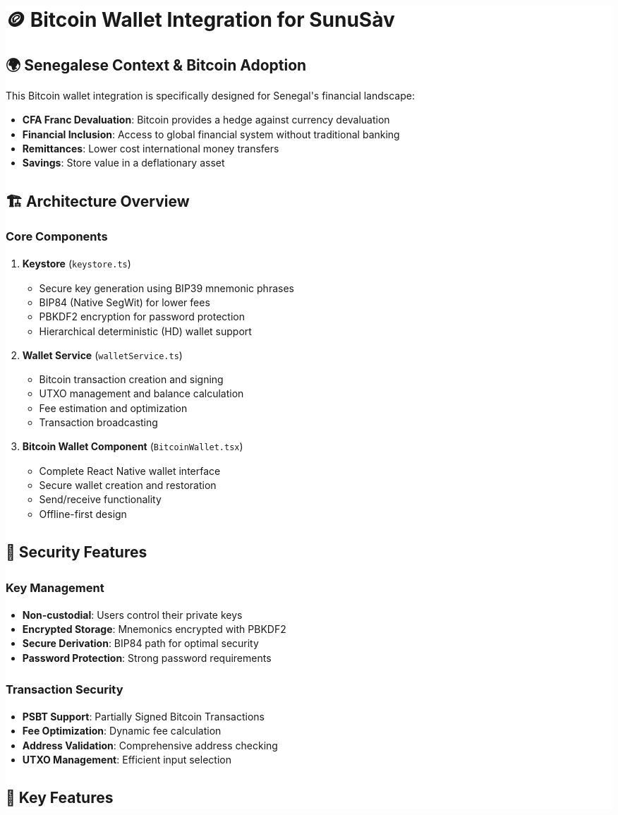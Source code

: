 # 🪙 Bitcoin Wallet Integration for SunuSàv

## 🌍 Senegalese Context & Bitcoin Adoption

This Bitcoin wallet integration is specifically designed for Senegal's financial landscape:
- **CFA Franc Devaluation**: Bitcoin provides a hedge against currency devaluation
- **Financial Inclusion**: Access to global financial system without traditional banking
- **Remittances**: Lower cost international money transfers
- **Savings**: Store value in a deflationary asset

## 🏗️ Architecture Overview

### Core Components

1. **Keystore** (`keystore.ts`)
   - Secure key generation using BIP39 mnemonic phrases
   - BIP84 (Native SegWit) for lower fees
   - PBKDF2 encryption for password protection
   - Hierarchical deterministic (HD) wallet support

2. **Wallet Service** (`walletService.ts`)
   - Bitcoin transaction creation and signing
   - UTXO management and balance calculation
   - Fee estimation and optimization
   - Transaction broadcasting

3. **Bitcoin Wallet Component** (`BitcoinWallet.tsx`)
   - Complete React Native wallet interface
   - Secure wallet creation and restoration
   - Send/receive functionality
   - Offline-first design

## 🔐 Security Features

### Key Management
- **Non-custodial**: Users control their private keys
- **Encrypted Storage**: Mnemonics encrypted with PBKDF2
- **Secure Derivation**: BIP84 path for optimal security
- **Password Protection**: Strong password requirements

### Transaction Security
- **PSBT Support**: Partially Signed Bitcoin Transactions
- **Fee Optimization**: Dynamic fee calculation
- **Address Validation**: Comprehensive address checking
- **UTXO Management**: Efficient input selection

## 🚀 Key Features
